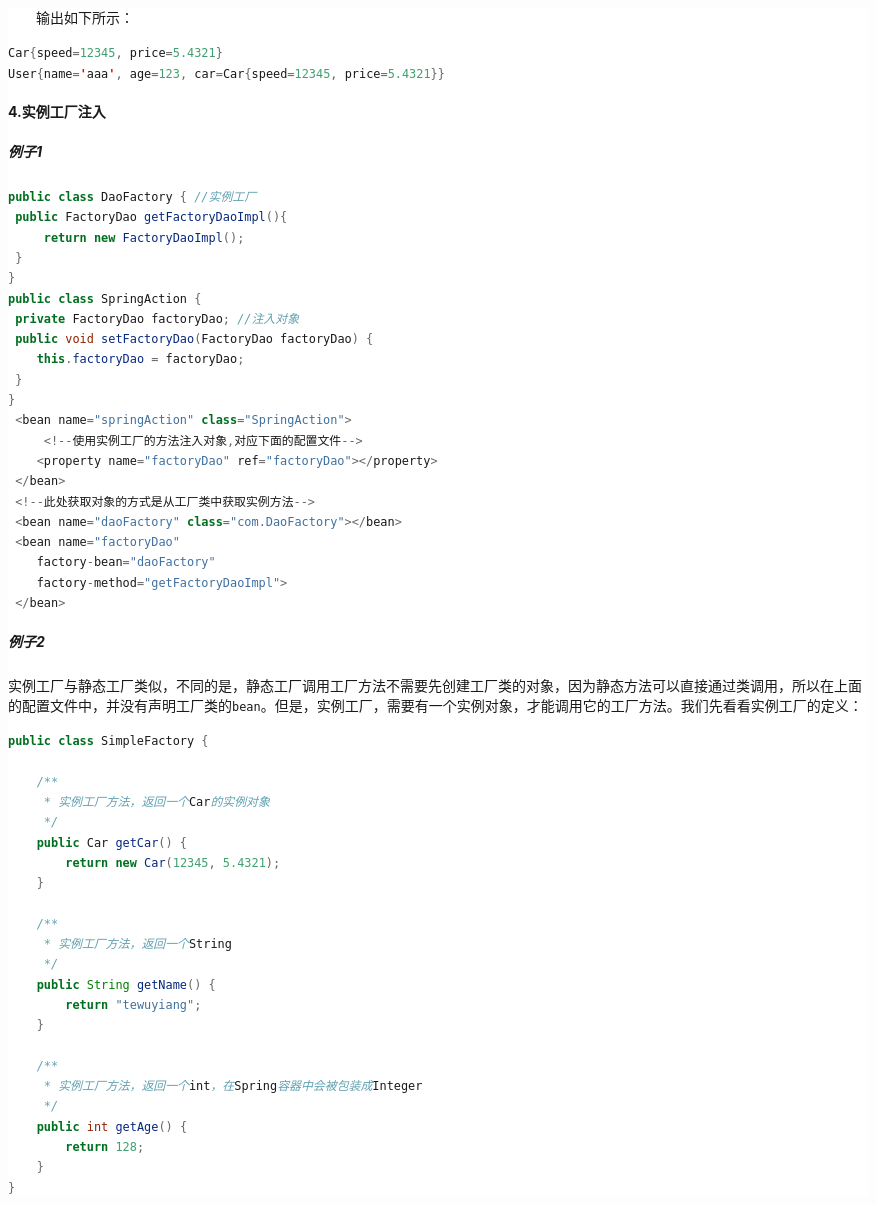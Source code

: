   输出如下所示：

```java
Car{speed=12345, price=5.4321}
User{name='aaa', age=123, car=Car{speed=12345, price=5.4321}}
```

#### 4.实例工厂注入

##### 例子1

```java
public class DaoFactory { //实例工厂 
 public FactoryDao getFactoryDaoImpl(){ 
	 return new FactoryDaoImpl(); 
 } 
} 
public class SpringAction { 
 private FactoryDao factoryDao; //注入对象 
 public void setFactoryDao(FactoryDao factoryDao) { 
 	this.factoryDao = factoryDao; 
 } 
} 
 <bean name="springAction" class="SpringAction"> 
	 <!--使用实例工厂的方法注入对象,对应下面的配置文件--> 
 	<property name="factoryDao" ref="factoryDao"></property> 
 </bean> 
 <!--此处获取对象的方式是从工厂类中获取实例方法--> 
 <bean name="daoFactory" class="com.DaoFactory"></bean> 
 <bean name="factoryDao"
    factory-bean="daoFactory"
	factory-method="getFactoryDaoImpl">
 </bean>
```


##### 例子2

实例工厂与静态工厂类似，不同的是，静态工厂调用工厂方法不需要先创建工厂类的对象，因为静态方法可以直接通过类调用，所以在上面的配置文件中，并没有声明工厂类的`bean`。但是，实例工厂，需要有一个实例对象，才能调用它的工厂方法。我们先看看实例工厂的定义：

```java
public class SimpleFactory {

    /**
     * 实例工厂方法，返回一个Car的实例对象
     */
    public Car getCar() {
        return new Car(12345, 5.4321);
    }

    /**
     * 实例工厂方法，返回一个String
     */
    public String getName() {
        return "tewuyiang";
    }

    /**
     * 实例工厂方法，返回一个int，在Spring容器中会被包装成Integer
     */
    public int getAge() {
        return 128;
    }
}
```
